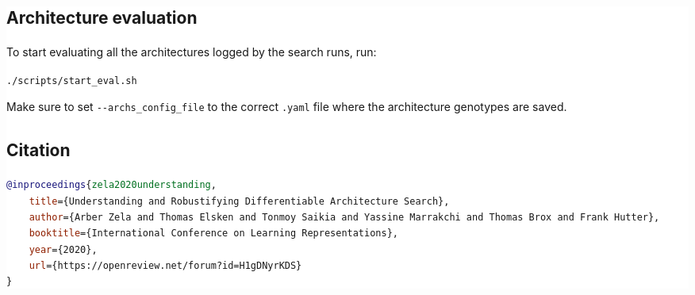 ## Architecture evaluation
To start evaluating all the architectures logged by the search runs, run:
```sh
./scripts/start_eval.sh
```
Make sure to set `--archs_config_file` to the correct `.yaml` file where the architecture genotypes are saved.


## Citation
```bibtex
@inproceedings{zela2020understanding,
	title={Understanding and Robustifying Differentiable Architecture Search},
	author={Arber Zela and Thomas Elsken and Tonmoy Saikia and Yassine Marrakchi and Thomas Brox and Frank Hutter},
	booktitle={International Conference on Learning Representations},
	year={2020},
	url={https://openreview.net/forum?id=H1gDNyrKDS}
}
```
